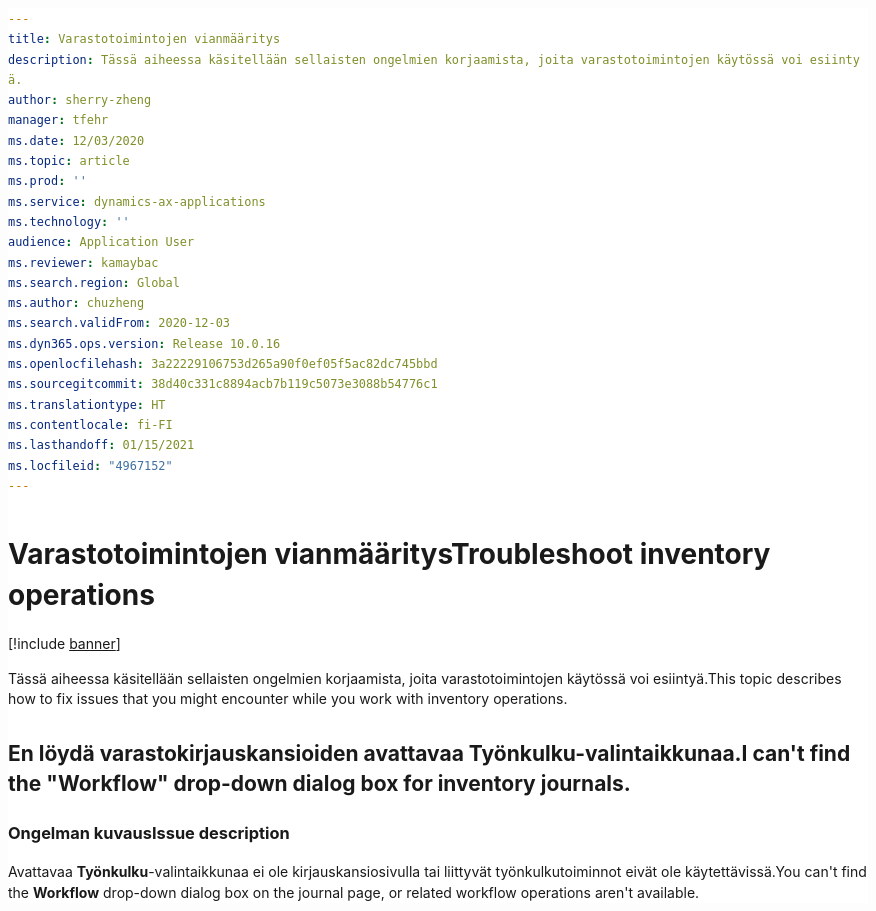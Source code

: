 ```yaml
---
title: Varastotoimintojen vianmääritys
description: Tässä aiheessa käsitellään sellaisten ongelmien korjaamista, joita varastotoimintojen käytössä voi esiintyä.
author: sherry-zheng
manager: tfehr
ms.date: 12/03/2020
ms.topic: article
ms.prod: ''
ms.service: dynamics-ax-applications
ms.technology: ''
audience: Application User
ms.reviewer: kamaybac
ms.search.region: Global
ms.author: chuzheng
ms.search.validFrom: 2020-12-03
ms.dyn365.ops.version: Release 10.0.16
ms.openlocfilehash: 3a22229106753d265a90f0ef05f5ac82dc745bbd
ms.sourcegitcommit: 38d40c331c8894acb7b119c5073e3088b54776c1
ms.translationtype: HT
ms.contentlocale: fi-FI
ms.lasthandoff: 01/15/2021
ms.locfileid: "4967152"
---
```

# <a name="troubleshoot-inventory-operations"></a><span data-ttu-id="d33e3-103">Varastotoimintojen vianmääritys</span><span class="sxs-lookup"><span data-stu-id="d33e3-103">Troubleshoot inventory operations</span></span>

[!include [banner](../includes/banner.md)]

<span data-ttu-id="d33e3-104">Tässä aiheessa käsitellään sellaisten ongelmien korjaamista, joita varastotoimintojen käytössä voi esiintyä.</span><span class="sxs-lookup"><span data-stu-id="d33e3-104">This topic describes how to fix issues that you might encounter while you work with inventory operations.</span></span>

## <a name="i-cant-find-the-workflow-drop-down-dialog-box-for-inventory-journals"></a><span data-ttu-id="d33e3-105">En löydä varastokirjauskansioiden avattavaa Työnkulku-valintaikkunaa.</span><span class="sxs-lookup"><span data-stu-id="d33e3-105">I can't find the "Workflow" drop-down dialog box for inventory journals.</span></span>

### <a name="issue-description"></a><span data-ttu-id="d33e3-106">Ongelman kuvaus</span><span class="sxs-lookup"><span data-stu-id="d33e3-106">Issue description</span></span>

<span data-ttu-id="d33e3-107">Avattavaa **Työnkulku**-valintaikkunaa ei ole kirjauskansiosivulla tai liittyvät työnkulkutoiminnot eivät ole käytettävissä.</span><span class="sxs-lookup"><span data-stu-id="d33e3-107">You can't find the **Workflow** drop-down dialog box on the journal page, or related workflow operations aren't available.</span></span>

